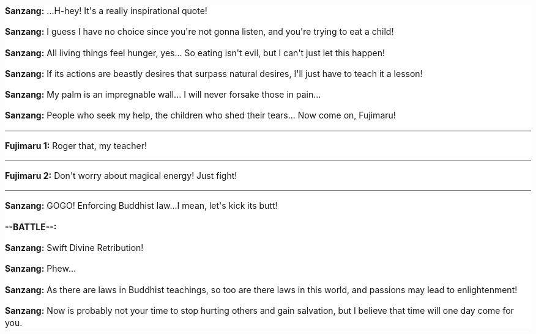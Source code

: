 
**Sanzang:**
...H-hey! It's a really inspirational quote!

 
**Sanzang:**
I guess I have no choice since you're not gonna listen, and you're trying to eat a child!

 
**Sanzang:**
All living things feel hunger, yes... So eating isn't evil, but I can't just let this happen!

 
**Sanzang:**
If its actions are beastly desires that surpass natural desires, I'll just have to teach it a lesson!

 
**Sanzang:**
My palm is an impregnable wall...
I will never forsake those in pain...

 
**Sanzang:**
People who seek my help, the children who shed their tears... Now come on, Fujimaru!

 

---

**Fujimaru 1:**
Roger that, my teacher!

---

**Fujimaru 2:**
Don't worry about magical energy! Just fight!
 


---
 
**Sanzang:**
GOGO! Enforcing Buddhist law...I mean,
let's kick its butt!


**--BATTLE--:**

**Sanzang:**
Swift Divine Retribution!

 
**Sanzang:**
Phew...

 
**Sanzang:**
As there are laws in Buddhist teachings, so too are there laws in this world, and passions may lead to enlightenment!

 
**Sanzang:**
Now is probably not your time to stop hurting others and gain salvation, but I believe that time will one day come for you.
